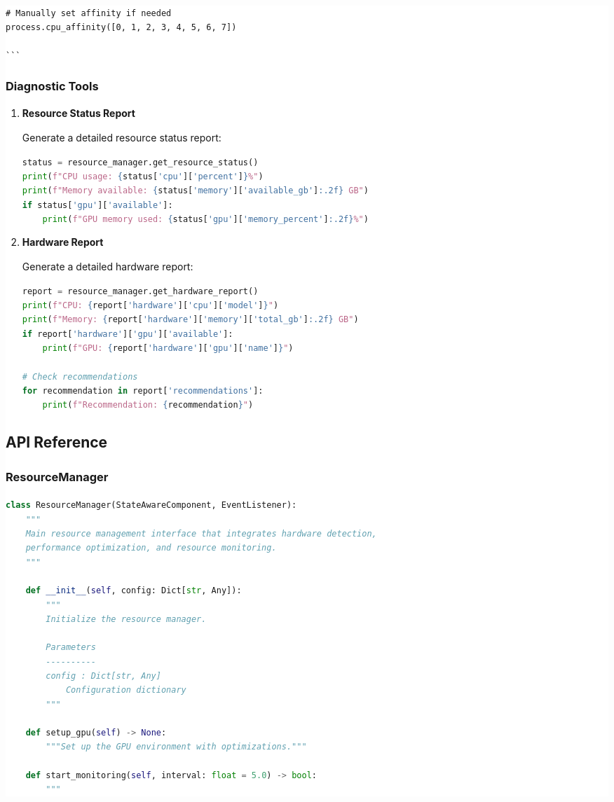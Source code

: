     # Manually set affinity if needed
    process.cpu_affinity([0, 1, 2, 3, 4, 5, 6, 7])
    
    ```
    

### Diagnostic Tools

1.  **Resource Status Report**
    
    Generate a detailed resource status report:
    
    ```python
    status = resource_manager.get_resource_status()
    print(f"CPU usage: {status['cpu']['percent']}%")
    print(f"Memory available: {status['memory']['available_gb']:.2f} GB")
    if status['gpu']['available']:
        print(f"GPU memory used: {status['gpu']['memory_percent']:.2f}%")
    
    ```
    
2.  **Hardware Report**
    
    Generate a detailed hardware report:
    
    ```python
    report = resource_manager.get_hardware_report()
    print(f"CPU: {report['hardware']['cpu']['model']}")
    print(f"Memory: {report['hardware']['memory']['total_gb']:.2f} GB")
    if report['hardware']['gpu']['available']:
        print(f"GPU: {report['hardware']['gpu']['name']}")
    
    # Check recommendations
    for recommendation in report['recommendations']:
        print(f"Recommendation: {recommendation}")
    
    ```
    

## API Reference

### ResourceManager

```python
class ResourceManager(StateAwareComponent, EventListener):
    """
    Main resource management interface that integrates hardware detection,
    performance optimization, and resource monitoring.
    """
    
    def __init__(self, config: Dict[str, Any]):
        """
        Initialize the resource manager.
        
        Parameters
        ----------
        config : Dict[str, Any]
            Configuration dictionary
        """
        
    def setup_gpu(self) -> None:
        """Set up the GPU environment with optimizations."""
        
    def start_monitoring(self, interval: float = 5.0) -> bool:
        """
```